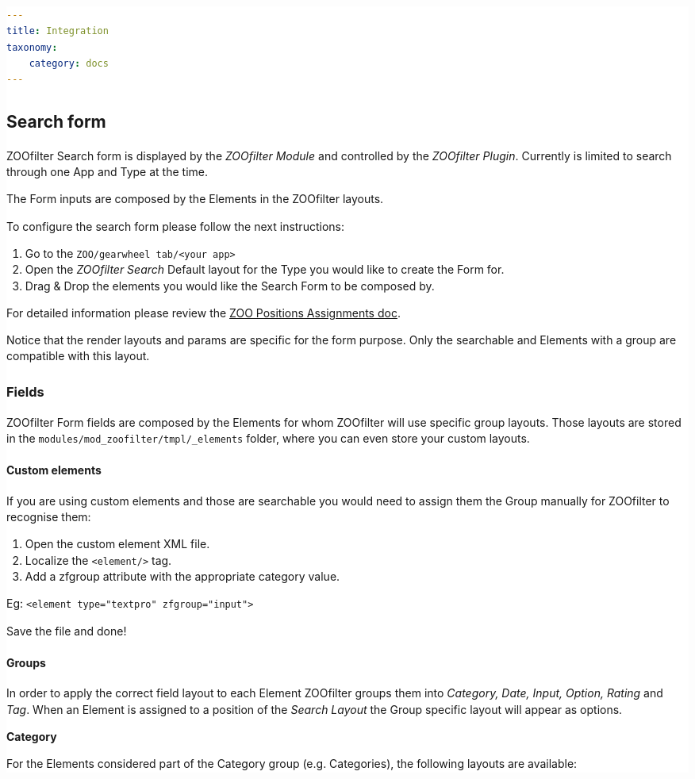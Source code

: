 ```yaml
---
title: Integration
taxonomy:
    category: docs
---
```


## Search form

ZOOfilter Search form is displayed by the *ZOOfilter Module* and controlled by the *ZOOfilter Plugin*. Currently is limited to search through one App and Type at the time.

The Form inputs are composed by the Elements in the ZOOfilter layouts.

To configure the search form please follow the next instructions:

1. Go to the `ZOO/gearwheel tab/<your app>`
2. Open the *ZOOfilter Search* Default layout for the Type you would like to create the Form for. 
3. Drag & Drop the elements you would like the Search Form to be composed by.

For detailed information please review the [ZOO Positions Assignments doc](http://yootheme.com/zoo/documentation/advanced/assign-elements-to-layout-positions).

Notice that the render layouts and params are specific for the form purpose. Only the searchable and Elements with a group are compatible with this layout. 

### Fields

ZOOfilter Form fields are composed by the Elements for whom ZOOfilter will use specific group layouts. Those layouts are stored in the `modules/mod_zoofilter/tmpl/_elements` folder, where you can even store your custom layouts.

#### Custom elements

If you are using custom elements and those are searchable you would need to assign them the Group manually for ZOOfilter to recognise them:

1. Open the custom element XML file.
2. Localize the `<element/>` tag.
3. Add a zfgroup attribute with the appropriate category value.

  Eg: `<element type="textpro" zfgroup="input">`

Save the file and done!

#### Groups

In order to apply the correct field layout to each Element ZOOfilter groups them into *Category, Date, Input, Option, Rating* and *Tag*. When an Element is assigned to a position of the *Search Layout* the Group specific layout will appear as options.

**Category**

For the Elements considered part of the Category group (e.g. Categories), the following layouts are available:
